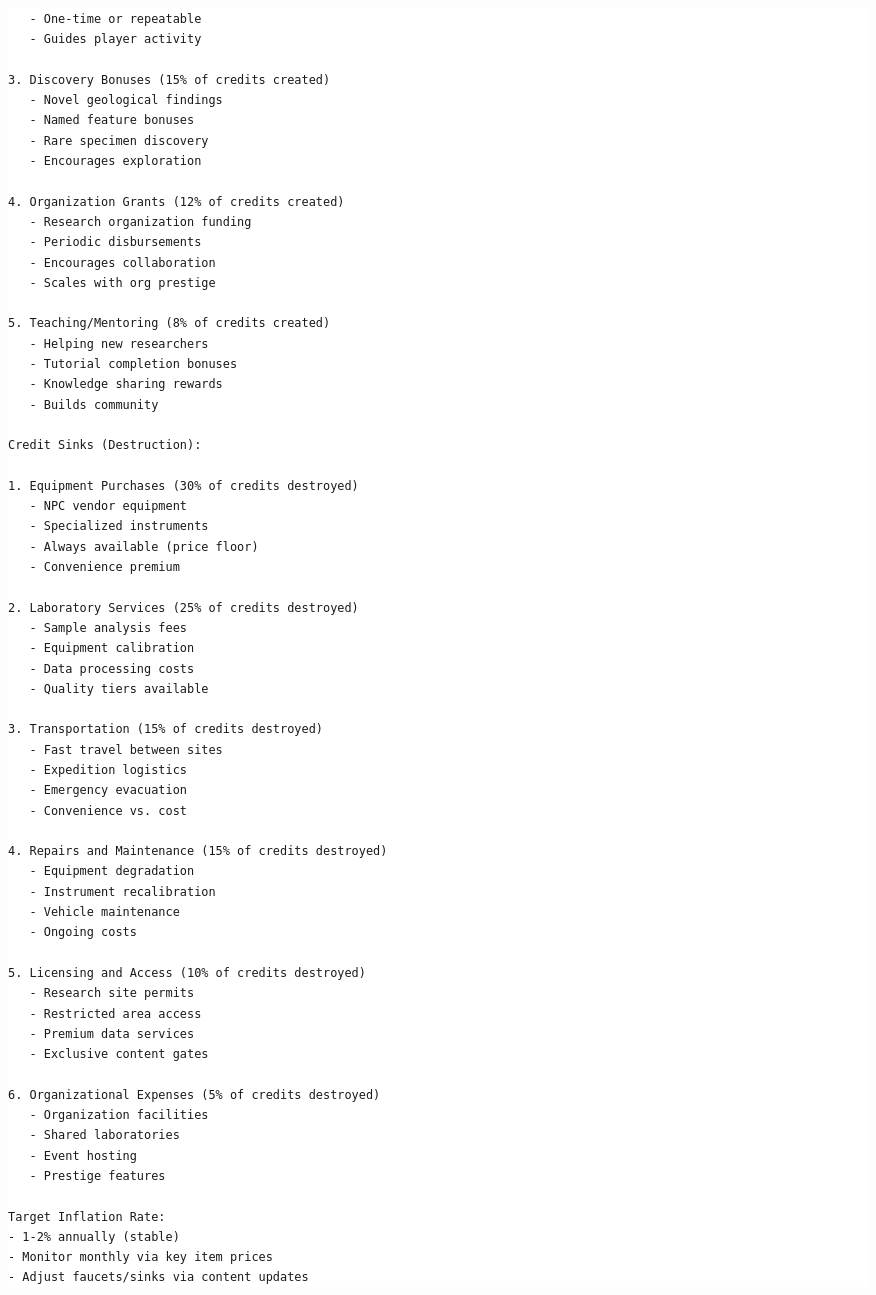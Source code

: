 ```
   - One-time or repeatable
   - Guides player activity

3. Discovery Bonuses (15% of credits created)
   - Novel geological findings
   - Named feature bonuses
   - Rare specimen discovery
   - Encourages exploration

4. Organization Grants (12% of credits created)
   - Research organization funding
   - Periodic disbursements
   - Encourages collaboration
   - Scales with org prestige

5. Teaching/Mentoring (8% of credits created)
   - Helping new researchers
   - Tutorial completion bonuses
   - Knowledge sharing rewards
   - Builds community

Credit Sinks (Destruction):

1. Equipment Purchases (30% of credits destroyed)
   - NPC vendor equipment
   - Specialized instruments
   - Always available (price floor)
   - Convenience premium

2. Laboratory Services (25% of credits destroyed)
   - Sample analysis fees
   - Equipment calibration
   - Data processing costs
   - Quality tiers available

3. Transportation (15% of credits destroyed)
   - Fast travel between sites
   - Expedition logistics
   - Emergency evacuation
   - Convenience vs. cost

4. Repairs and Maintenance (15% of credits destroyed)
   - Equipment degradation
   - Instrument recalibration
   - Vehicle maintenance
   - Ongoing costs

5. Licensing and Access (10% of credits destroyed)
   - Research site permits
   - Restricted area access
   - Premium data services
   - Exclusive content gates

6. Organizational Expenses (5% of credits destroyed)
   - Organization facilities
   - Shared laboratories
   - Event hosting
   - Prestige features

Target Inflation Rate:
- 1-2% annually (stable)
- Monitor monthly via key item prices
- Adjust faucets/sinks via content updates
```